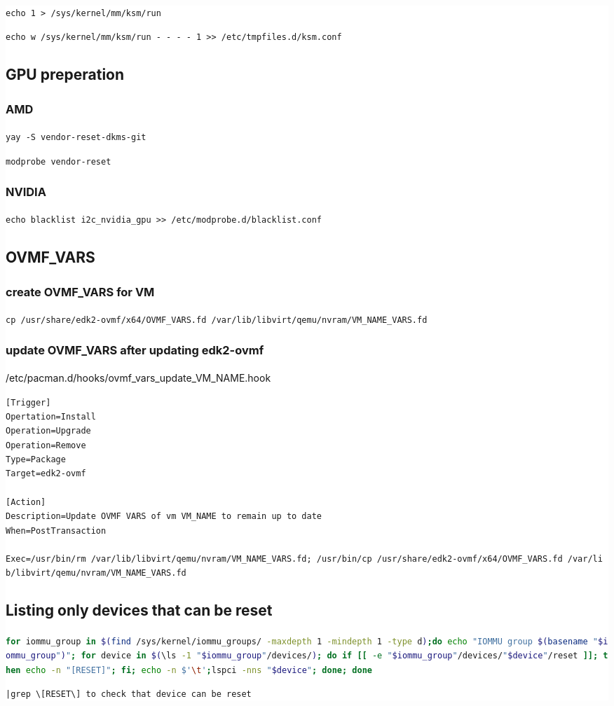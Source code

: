 `echo 1 > /sys/kernel/mm/ksm/run`

`echo w /sys/kernel/mm/ksm/run - - - - 1 >> /etc/tmpfiles.d/ksm.conf`

## GPU preperation

### AMD

`yay -S vendor-reset-dkms-git`

`modprobe vendor-reset`

### NVIDIA

`echo blacklist i2c_nvidia_gpu >> /etc/modprobe.d/blacklist.conf`

## OVMF_VARS

### create OVMF_VARS for VM

`cp /usr/share/edk2-ovmf/x64/OVMF_VARS.fd /var/lib/libvirt/qemu/nvram/VM_NAME_VARS.fd`

### update OVMF_VARS after updating edk2-ovmf

/etc/pacman.d/hooks/ovmf_vars_update_VM_NAME.hook

```systemd
[Trigger]
Opertation=Install
Operation=Upgrade
Operation=Remove
Type=Package
Target=edk2-ovmf

[Action]
Description=Update OVMF VARS of vm VM_NAME to remain up to date
When=PostTransaction

Exec=/usr/bin/rm /var/lib/libvirt/qemu/nvram/VM_NAME_VARS.fd; /usr/bin/cp /usr/share/edk2-ovmf/x64/OVMF_VARS.fd /var/lib/libvirt/qemu/nvram/VM_NAME_VARS.fd
```

## Listing only devices that can be reset

```bash
for iommu_group in $(find /sys/kernel/iommu_groups/ -maxdepth 1 -mindepth 1 -type d);do echo "IOMMU group $(basename "$iommu_group")"; for device in $(\ls -1 "$iommu_group"/devices/); do if [[ -e "$iommu_group"/devices/"$device"/reset ]]; then echo -n "[RESET]"; fi; echo -n $'\t';lspci -nns "$device"; done; done
```

`|grep \[RESET\] to check that device can be reset`
